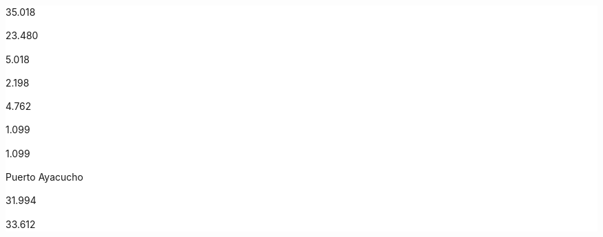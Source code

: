 </td>

<td style="text-align:left;">

35.018

</td>

<td style="text-align:left;">

23.480

</td>

<td style="text-align:left;">

5.018

</td>

<td style="text-align:left;">

2.198

</td>

<td style="text-align:left;">

4.762

</td>

<td style="text-align:left;">

1.099

</td>

<td style="text-align:left;">

1.099

</td>

</tr>

<tr>

<td style="text-align:left;">

Puerto Ayacucho

</td>

<td style="text-align:left;">

31.994

</td>

<td style="text-align:left;">

33.612

</td>
